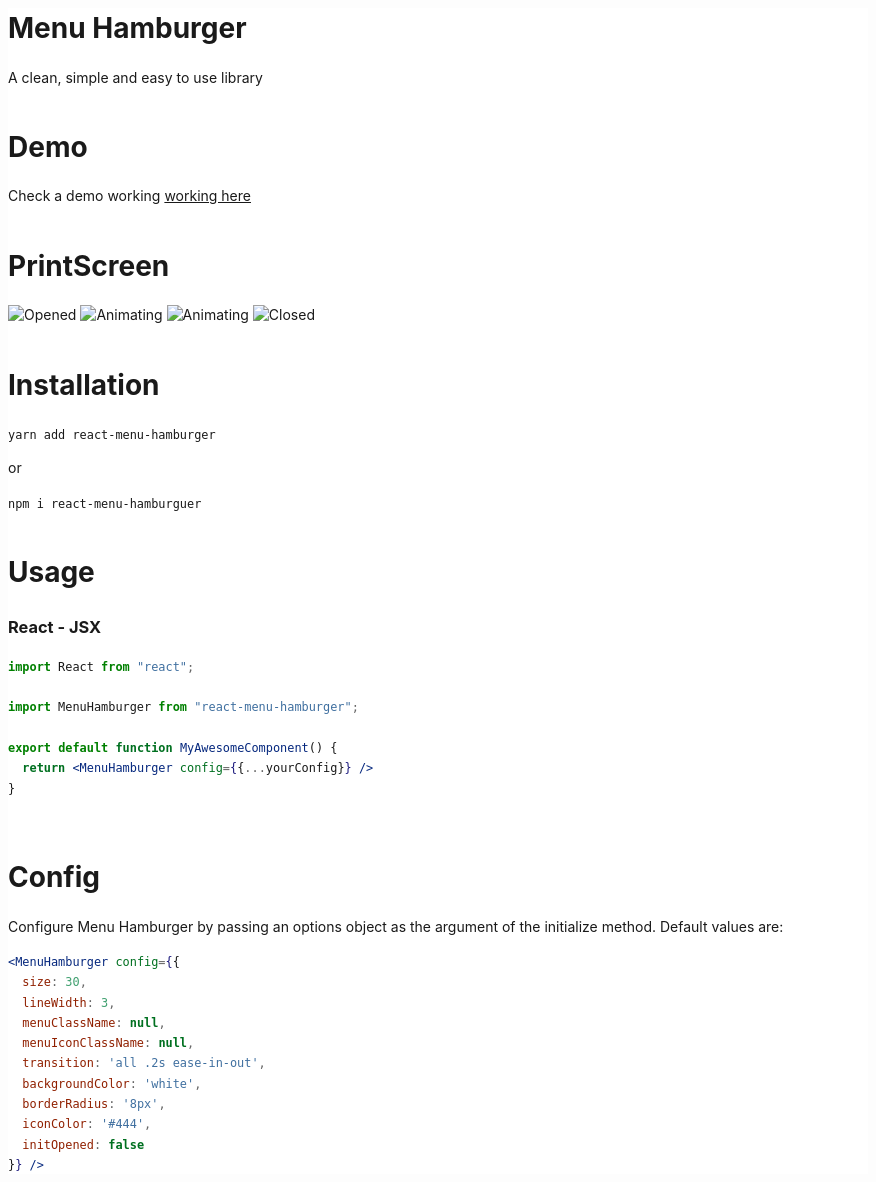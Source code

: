 # Menu Hamburger
A clean, simple and easy to use library

# Demo
Check a demo working [working here](https://menu-hamburger.netlify.com/)

# PrintScreen
![Opened](https://i.imgur.com/x0IquWe.png)
![Animating](https://i.imgur.com/frVRogM.png)
![Animating](https://i.imgur.com/85xSR2q.png)
![Closed](https://i.imgur.com/J1iVw8F.png)

# Installation
```
yarn add react-menu-hamburger 
```
or
```
npm i react-menu-hamburguer
```
# Usage

### React - JSX
``` jsx
import React from "react";

import MenuHamburger from "react-menu-hamburger";

export default function MyAwesomeComponent() {
  return <MenuHamburger config={{...yourConfig}} />
}
    
```
# Config
Configure Menu Hamburger by passing an options object as the argument of the initialize method. Default values are:
``` jsx
<MenuHamburger config={{
  size: 30,
  lineWidth: 3,
  menuClassName: null,
  menuIconClassName: null,
  transition: 'all .2s ease-in-out',
  backgroundColor: 'white',
  borderRadius: '8px',
  iconColor: '#444',
  initOpened: false
}} />
```
